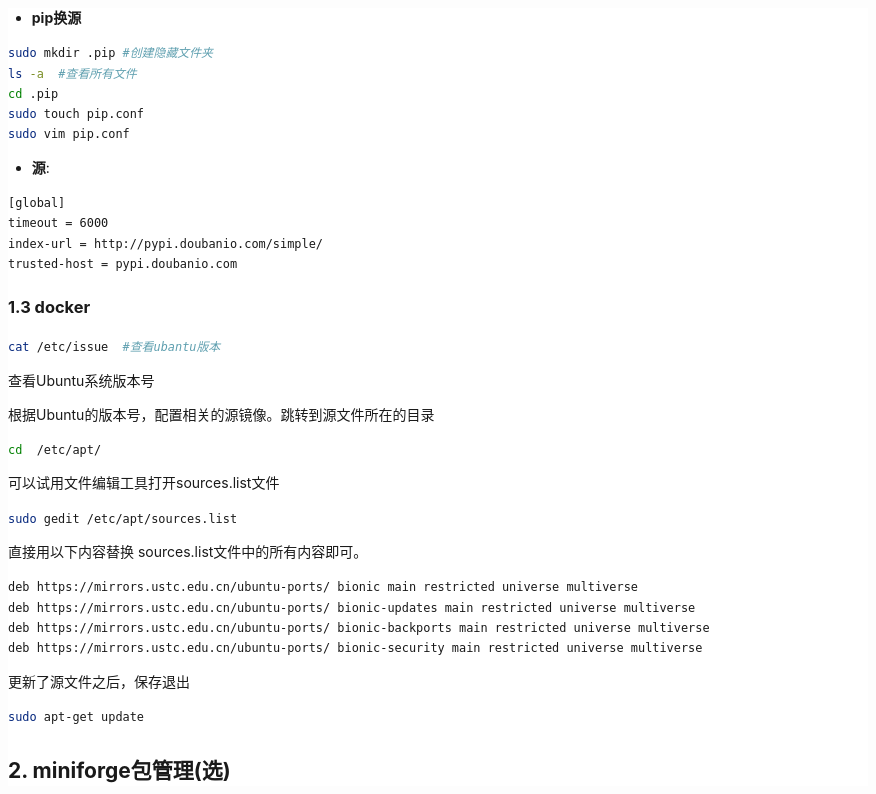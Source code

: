 

- **pip换源**

```bash
sudo mkdir .pip	#创建隐藏文件夹
ls -a  #查看所有文件
cd .pip		
sudo touch pip.conf
sudo vim pip.conf
```

- **源**:

```
[global]  
timeout = 6000  
index-url = http://pypi.doubanio.com/simple/  
trusted-host = pypi.doubanio.com
```



### 1.3 docker

```bash
cat /etc/issue  #查看ubantu版本
```

查看Ubuntu系统版本号

根据Ubuntu的版本号，配置相关的源镜像。跳转到源文件所在的目录

```bash
cd  /etc/apt/
```

可以试用文件编辑工具打开sources.list文件

```bash
sudo gedit /etc/apt/sources.list
```

直接用以下内容替换 sources.list文件中的所有内容即可。

```bash
deb https://mirrors.ustc.edu.cn/ubuntu-ports/ bionic main restricted universe multiverse
deb https://mirrors.ustc.edu.cn/ubuntu-ports/ bionic-updates main restricted universe multiverse
deb https://mirrors.ustc.edu.cn/ubuntu-ports/ bionic-backports main restricted universe multiverse
deb https://mirrors.ustc.edu.cn/ubuntu-ports/ bionic-security main restricted universe multiverse
```

更新了源文件之后，保存退出

```bash
sudo apt-get update
```





## 2. miniforge包管理(选)
